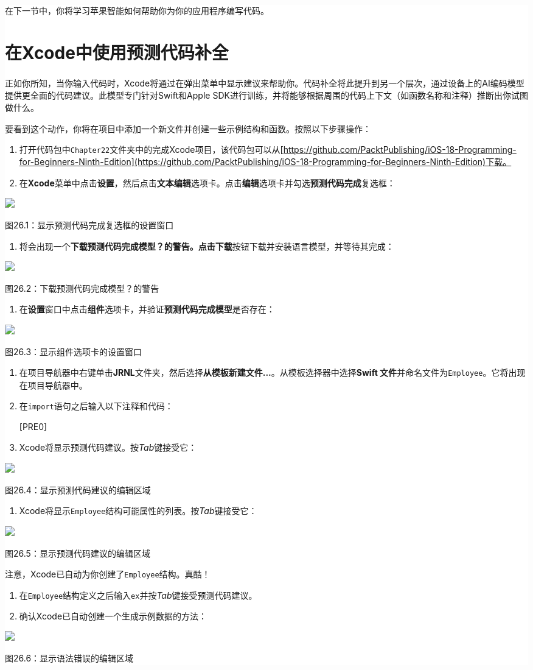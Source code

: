在下一节中，你将学习苹果智能如何帮助你为你的应用程序编写代码。

# 在Xcode中使用预测代码补全

正如你所知，当你输入代码时，Xcode将通过在弹出菜单中显示建议来帮助你。代码补全将此提升到另一个层次，通过设备上的AI编码模型提供更全面的代码建议。此模型专门针对Swift和Apple SDK进行训练，并将能够根据周围的代码上下文（如函数名称和注释）推断出你试图做什么。

要看到这个动作，你将在项目中添加一个新文件并创建一些示例结构和函数。按照以下步骤操作：

1.  打开代码包中`Chapter22`文件夹中的完成Xcode项目，该代码包可以从[https://github.com/PacktPublishing/iOS-18-Programming-for-Beginners-Ninth-Edition](https://github.com/PacktPublishing/iOS-18-Programming-for-Beginners-Ninth-Edition)下载。

1.  在**Xcode**菜单中点击**设置**，然后点击**文本编辑**选项卡。点击**编辑**选项卡并勾选**预测代码完成**复选框：

![](img/B31371_26_01.png)

图26.1：显示预测代码完成复选框的设置窗口

1.  将会出现一个**下载预测代码完成模型？**的警告。点击**下载**按钮下载并安装语言模型，并等待其完成：

![](img/B31371_26_02.png)

图26.2：下载预测代码完成模型？的警告

1.  在**设置**窗口中点击**组件**选项卡，并验证**预测代码完成模型**是否存在：

![](img/B31371_26_03.png)

图26.3：显示组件选项卡的设置窗口

1.  在项目导航器中右键单击**JRNL**文件夹，然后选择**从模板新建文件...**。从模板选择器中选择**Swift 文件**并命名文件为`Employee`。它将出现在项目导航器中。

1.  在`import`语句之后输入以下注释和代码：

    [PRE0]

1.  Xcode将显示预测代码建议。按*Tab*键接受它：

![](img/B31371_26_04.png)

图26.4：显示预测代码建议的编辑区域

1.  Xcode将显示`Employee`结构可能属性的列表。按*Tab*键接受它：

![](img/B31371_26_05.png)

图26.5：显示预测代码建议的编辑区域

注意，Xcode已自动为你创建了`Employee`结构。真酷！

1.  在`Employee`结构定义之后输入`ex`并按*Tab*键接受预测代码建议。

1.  确认Xcode已自动创建一个生成示例数据的方法：

![](img/B31371_26_06.png)

图26.6：显示语法错误的编辑区域
